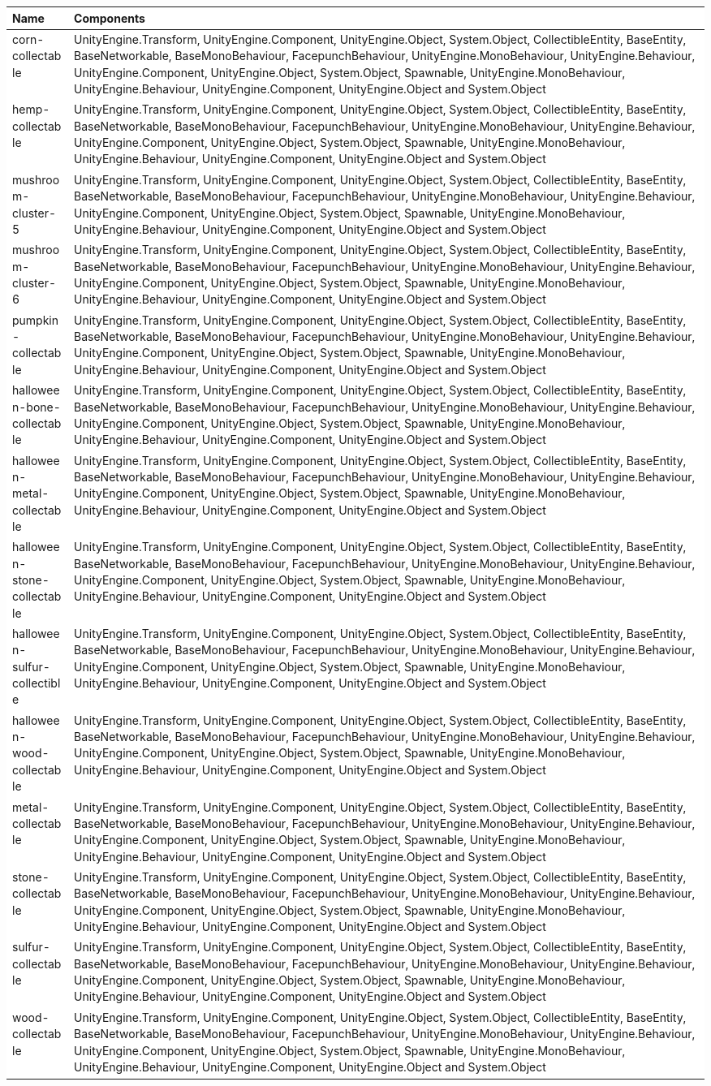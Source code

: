 |Name|Components|
|:-|:-|
|corn-collectable|UnityEngine.Transform, UnityEngine.Component, UnityEngine.Object, System.Object, CollectibleEntity, BaseEntity, BaseNetworkable, BaseMonoBehaviour, FacepunchBehaviour, UnityEngine.MonoBehaviour, UnityEngine.Behaviour, UnityEngine.Component, UnityEngine.Object, System.Object, Spawnable, UnityEngine.MonoBehaviour, UnityEngine.Behaviour, UnityEngine.Component, UnityEngine.Object and System.Object|
|hemp-collectable|UnityEngine.Transform, UnityEngine.Component, UnityEngine.Object, System.Object, CollectibleEntity, BaseEntity, BaseNetworkable, BaseMonoBehaviour, FacepunchBehaviour, UnityEngine.MonoBehaviour, UnityEngine.Behaviour, UnityEngine.Component, UnityEngine.Object, System.Object, Spawnable, UnityEngine.MonoBehaviour, UnityEngine.Behaviour, UnityEngine.Component, UnityEngine.Object and System.Object|
|mushroom-cluster-5|UnityEngine.Transform, UnityEngine.Component, UnityEngine.Object, System.Object, CollectibleEntity, BaseEntity, BaseNetworkable, BaseMonoBehaviour, FacepunchBehaviour, UnityEngine.MonoBehaviour, UnityEngine.Behaviour, UnityEngine.Component, UnityEngine.Object, System.Object, Spawnable, UnityEngine.MonoBehaviour, UnityEngine.Behaviour, UnityEngine.Component, UnityEngine.Object and System.Object|
|mushroom-cluster-6|UnityEngine.Transform, UnityEngine.Component, UnityEngine.Object, System.Object, CollectibleEntity, BaseEntity, BaseNetworkable, BaseMonoBehaviour, FacepunchBehaviour, UnityEngine.MonoBehaviour, UnityEngine.Behaviour, UnityEngine.Component, UnityEngine.Object, System.Object, Spawnable, UnityEngine.MonoBehaviour, UnityEngine.Behaviour, UnityEngine.Component, UnityEngine.Object and System.Object|
|pumpkin-collectable|UnityEngine.Transform, UnityEngine.Component, UnityEngine.Object, System.Object, CollectibleEntity, BaseEntity, BaseNetworkable, BaseMonoBehaviour, FacepunchBehaviour, UnityEngine.MonoBehaviour, UnityEngine.Behaviour, UnityEngine.Component, UnityEngine.Object, System.Object, Spawnable, UnityEngine.MonoBehaviour, UnityEngine.Behaviour, UnityEngine.Component, UnityEngine.Object and System.Object|
|halloween-bone-collectable|UnityEngine.Transform, UnityEngine.Component, UnityEngine.Object, System.Object, CollectibleEntity, BaseEntity, BaseNetworkable, BaseMonoBehaviour, FacepunchBehaviour, UnityEngine.MonoBehaviour, UnityEngine.Behaviour, UnityEngine.Component, UnityEngine.Object, System.Object, Spawnable, UnityEngine.MonoBehaviour, UnityEngine.Behaviour, UnityEngine.Component, UnityEngine.Object and System.Object|
|halloween-metal-collectable|UnityEngine.Transform, UnityEngine.Component, UnityEngine.Object, System.Object, CollectibleEntity, BaseEntity, BaseNetworkable, BaseMonoBehaviour, FacepunchBehaviour, UnityEngine.MonoBehaviour, UnityEngine.Behaviour, UnityEngine.Component, UnityEngine.Object, System.Object, Spawnable, UnityEngine.MonoBehaviour, UnityEngine.Behaviour, UnityEngine.Component, UnityEngine.Object and System.Object|
|halloween-stone-collectable|UnityEngine.Transform, UnityEngine.Component, UnityEngine.Object, System.Object, CollectibleEntity, BaseEntity, BaseNetworkable, BaseMonoBehaviour, FacepunchBehaviour, UnityEngine.MonoBehaviour, UnityEngine.Behaviour, UnityEngine.Component, UnityEngine.Object, System.Object, Spawnable, UnityEngine.MonoBehaviour, UnityEngine.Behaviour, UnityEngine.Component, UnityEngine.Object and System.Object|
|halloween-sulfur-collectible|UnityEngine.Transform, UnityEngine.Component, UnityEngine.Object, System.Object, CollectibleEntity, BaseEntity, BaseNetworkable, BaseMonoBehaviour, FacepunchBehaviour, UnityEngine.MonoBehaviour, UnityEngine.Behaviour, UnityEngine.Component, UnityEngine.Object, System.Object, Spawnable, UnityEngine.MonoBehaviour, UnityEngine.Behaviour, UnityEngine.Component, UnityEngine.Object and System.Object|
|halloween-wood-collectable|UnityEngine.Transform, UnityEngine.Component, UnityEngine.Object, System.Object, CollectibleEntity, BaseEntity, BaseNetworkable, BaseMonoBehaviour, FacepunchBehaviour, UnityEngine.MonoBehaviour, UnityEngine.Behaviour, UnityEngine.Component, UnityEngine.Object, System.Object, Spawnable, UnityEngine.MonoBehaviour, UnityEngine.Behaviour, UnityEngine.Component, UnityEngine.Object and System.Object|
|metal-collectable|UnityEngine.Transform, UnityEngine.Component, UnityEngine.Object, System.Object, CollectibleEntity, BaseEntity, BaseNetworkable, BaseMonoBehaviour, FacepunchBehaviour, UnityEngine.MonoBehaviour, UnityEngine.Behaviour, UnityEngine.Component, UnityEngine.Object, System.Object, Spawnable, UnityEngine.MonoBehaviour, UnityEngine.Behaviour, UnityEngine.Component, UnityEngine.Object and System.Object|
|stone-collectable|UnityEngine.Transform, UnityEngine.Component, UnityEngine.Object, System.Object, CollectibleEntity, BaseEntity, BaseNetworkable, BaseMonoBehaviour, FacepunchBehaviour, UnityEngine.MonoBehaviour, UnityEngine.Behaviour, UnityEngine.Component, UnityEngine.Object, System.Object, Spawnable, UnityEngine.MonoBehaviour, UnityEngine.Behaviour, UnityEngine.Component, UnityEngine.Object and System.Object|
|sulfur-collectable|UnityEngine.Transform, UnityEngine.Component, UnityEngine.Object, System.Object, CollectibleEntity, BaseEntity, BaseNetworkable, BaseMonoBehaviour, FacepunchBehaviour, UnityEngine.MonoBehaviour, UnityEngine.Behaviour, UnityEngine.Component, UnityEngine.Object, System.Object, Spawnable, UnityEngine.MonoBehaviour, UnityEngine.Behaviour, UnityEngine.Component, UnityEngine.Object and System.Object|
|wood-collectable|UnityEngine.Transform, UnityEngine.Component, UnityEngine.Object, System.Object, CollectibleEntity, BaseEntity, BaseNetworkable, BaseMonoBehaviour, FacepunchBehaviour, UnityEngine.MonoBehaviour, UnityEngine.Behaviour, UnityEngine.Component, UnityEngine.Object, System.Object, Spawnable, UnityEngine.MonoBehaviour, UnityEngine.Behaviour, UnityEngine.Component, UnityEngine.Object and System.Object|